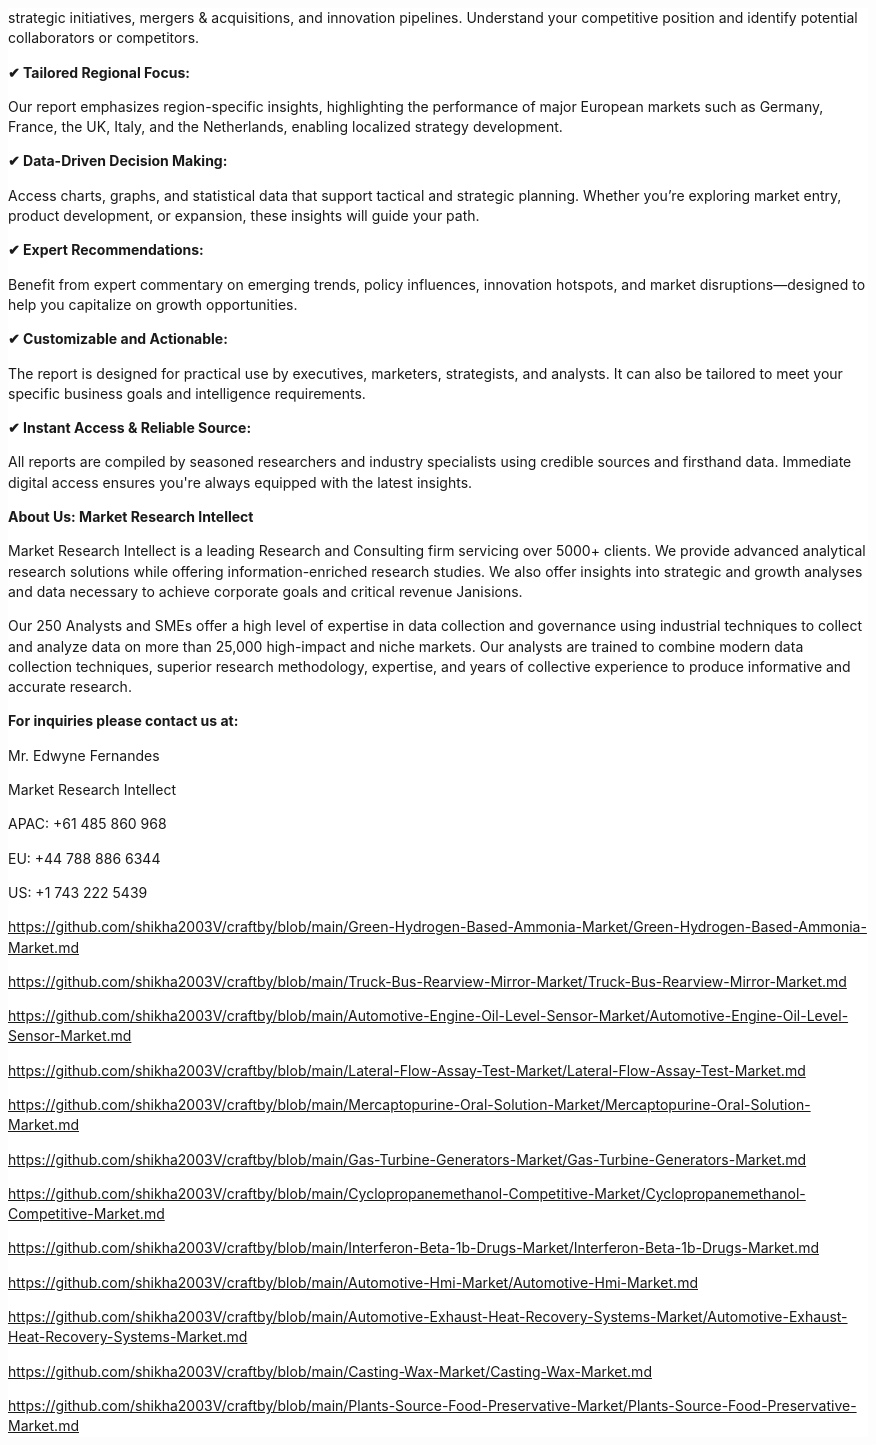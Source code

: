 strategic initiatives, mergers &amp; acquisitions, and innovation pipelines. Understand your competitive position and identify potential collaborators or competitors.</p><p><strong>✔ Tailored Regional Focus:</strong></p><p>Our report emphasizes region-specific insights, highlighting the performance of major European markets such as Germany, France, the UK, Italy, and the Netherlands, enabling localized strategy development.</p><p><strong>✔ Data-Driven Decision Making:</strong></p><p>Access charts, graphs, and statistical data that support tactical and strategic planning. Whether you&rsquo;re exploring market entry, product development, or expansion, these insights will guide your path.</p><p><strong>✔ Expert Recommendations:</strong></p><p>Benefit from expert commentary on emerging trends, policy influences, innovation hotspots, and market disruptions&mdash;designed to help you capitalize on growth opportunities.</p><p><strong>✔ Customizable and Actionable:</strong></p><p>The report is designed for practical use by executives, marketers, strategists, and analysts. It can also be tailored to meet your specific business goals and intelligence requirements.</p><p><strong>✔ Instant Access &amp; Reliable Source:</strong></p><p>All reports are compiled by seasoned researchers and industry specialists using credible sources and firsthand data. Immediate digital access ensures you're always equipped with the latest insights.</p><p><strong><span class="font-[700]">About Us: Market Research Intellect</span></strong></p><p><span class="">Market Research Intellect is a leading Research and Consulting firm servicing over 5000+ clients. We provide advanced analytical research solutions while offering information-enriched research studies.&nbsp;</span>We also offer insights into strategic and growth analyses and data necessary to achieve corporate goals and critical revenue Janisions.</p><p><span class="">Our 250 Analysts and SMEs offer a high level of expertise in data collection and governance using industrial techniques to collect and analyze data on more than 25,000 high-impact and niche markets. Our analysts are trained to combine modern data collection techniques, superior research methodology, expertise, and years of collective experience to produce informative and accurate research.</span></p><p><strong>For inquiries please contact us at:</strong></p><p>Mr. Edwyne Fernandes</p><p>Market Research Intellect</p><p>APAC: +61 485 860 968</p><p>EU: +44 788 886 6344</p><p>US: +1 743 222 5439</p><p><a href="https://github.com/shikha2003V/craftby/blob/main/Green-Hydrogen-Based-Ammonia-Market/Green-Hydrogen-Based-Ammonia-Market.md">https://github.com/shikha2003V/craftby/blob/main/Green-Hydrogen-Based-Ammonia-Market/Green-Hydrogen-Based-Ammonia-Market.md</a></p><p><a href="https://github.com/shikha2003V/craftby/blob/main/Truck-Bus-Rearview-Mirror-Market/Truck-Bus-Rearview-Mirror-Market.md">https://github.com/shikha2003V/craftby/blob/main/Truck-Bus-Rearview-Mirror-Market/Truck-Bus-Rearview-Mirror-Market.md</a></p><p><a href="https://github.com/shikha2003V/craftby/blob/main/Automotive-Engine-Oil-Level-Sensor-Market/Automotive-Engine-Oil-Level-Sensor-Market.md">https://github.com/shikha2003V/craftby/blob/main/Automotive-Engine-Oil-Level-Sensor-Market/Automotive-Engine-Oil-Level-Sensor-Market.md</a></p><p><a href="https://github.com/shikha2003V/craftby/blob/main/Lateral-Flow-Assay-Test-Market/Lateral-Flow-Assay-Test-Market.md">https://github.com/shikha2003V/craftby/blob/main/Lateral-Flow-Assay-Test-Market/Lateral-Flow-Assay-Test-Market.md</a></p><p><a href="https://github.com/shikha2003V/craftby/blob/main/Mercaptopurine-Oral-Solution-Market/Mercaptopurine-Oral-Solution-Market.md">https://github.com/shikha2003V/craftby/blob/main/Mercaptopurine-Oral-Solution-Market/Mercaptopurine-Oral-Solution-Market.md</a></p><p><a href="https://github.com/shikha2003V/craftby/blob/main/Gas-Turbine-Generators-Market/Gas-Turbine-Generators-Market.md">https://github.com/shikha2003V/craftby/blob/main/Gas-Turbine-Generators-Market/Gas-Turbine-Generators-Market.md</a></p><p><a href="https://github.com/shikha2003V/craftby/blob/main/Cyclopropanemethanol-Competitive-Market/Cyclopropanemethanol-Competitive-Market.md">https://github.com/shikha2003V/craftby/blob/main/Cyclopropanemethanol-Competitive-Market/Cyclopropanemethanol-Competitive-Market.md</a></p><p><a href="https://github.com/shikha2003V/craftby/blob/main/Interferon-Beta-1b-Drugs-Market/Interferon-Beta-1b-Drugs-Market.md">https://github.com/shikha2003V/craftby/blob/main/Interferon-Beta-1b-Drugs-Market/Interferon-Beta-1b-Drugs-Market.md</a></p><p><a href="https://github.com/shikha2003V/craftby/blob/main/Automotive-Hmi-Market/Automotive-Hmi-Market.md">https://github.com/shikha2003V/craftby/blob/main/Automotive-Hmi-Market/Automotive-Hmi-Market.md</a></p><p><a href="https://github.com/shikha2003V/craftby/blob/main/Automotive-Exhaust-Heat-Recovery-Systems-Market/Automotive-Exhaust-Heat-Recovery-Systems-Market.md">https://github.com/shikha2003V/craftby/blob/main/Automotive-Exhaust-Heat-Recovery-Systems-Market/Automotive-Exhaust-Heat-Recovery-Systems-Market.md</a></p><p><a href="https://github.com/shikha2003V/craftby/blob/main/Casting-Wax-Market/Casting-Wax-Market.md">https://github.com/shikha2003V/craftby/blob/main/Casting-Wax-Market/Casting-Wax-Market.md</a></p><p><a href="https://github.com/shikha2003V/craftby/blob/main/Plants-Source-Food-Preservative-Market/Plants-Source-Food-Preservative-Market.md">https://github.com/shikha2003V/craftby/blob/main/Plants-Source-Food-Preservative-Market/Plants-Source-Food-Preservative-Market.md</a></p>
